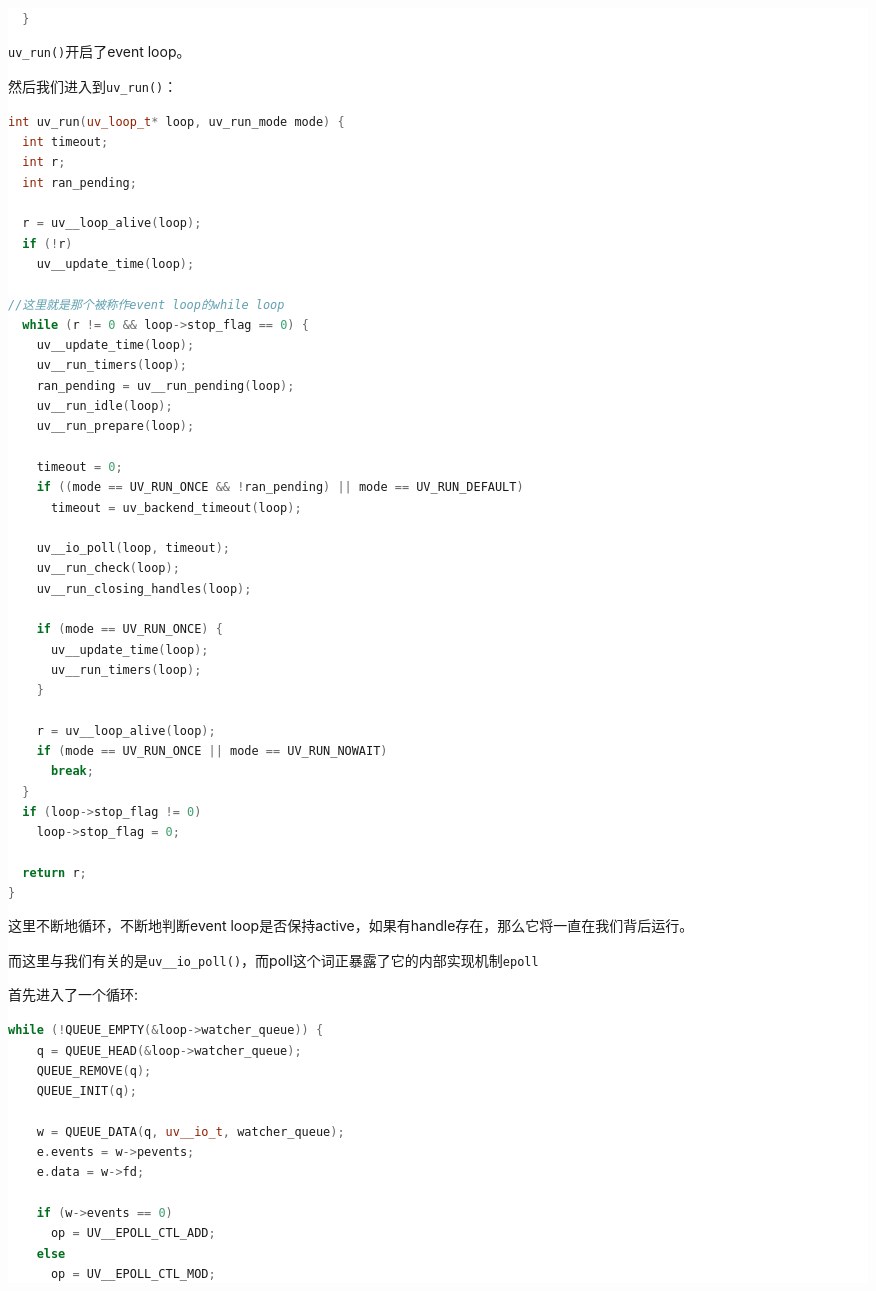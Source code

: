 ```cpp
  }
```
`uv_run()`开启了event loop。

然后我们进入到`uv_run()`：
```cpp
int uv_run(uv_loop_t* loop, uv_run_mode mode) {
  int timeout;
  int r;
  int ran_pending;

  r = uv__loop_alive(loop);
  if (!r)
    uv__update_time(loop);

//这里就是那个被称作event loop的while loop
  while (r != 0 && loop->stop_flag == 0) {
    uv__update_time(loop);
    uv__run_timers(loop);
    ran_pending = uv__run_pending(loop);
    uv__run_idle(loop);
    uv__run_prepare(loop);

    timeout = 0;
    if ((mode == UV_RUN_ONCE && !ran_pending) || mode == UV_RUN_DEFAULT)
      timeout = uv_backend_timeout(loop);

    uv__io_poll(loop, timeout);
    uv__run_check(loop);
    uv__run_closing_handles(loop);

    if (mode == UV_RUN_ONCE) {
      uv__update_time(loop);
      uv__run_timers(loop);
    }

    r = uv__loop_alive(loop);
    if (mode == UV_RUN_ONCE || mode == UV_RUN_NOWAIT)
      break;
  }
  if (loop->stop_flag != 0)
    loop->stop_flag = 0;

  return r;
}
```
这里不断地循环，不断地判断event loop是否保持active，如果有handle存在，那么它将一直在我们背后运行。

而这里与我们有关的是`uv__io_poll()`，而poll这个词正暴露了它的内部实现机制`epoll`

首先进入了一个循环:
```cpp
while (!QUEUE_EMPTY(&loop->watcher_queue)) {
    q = QUEUE_HEAD(&loop->watcher_queue);
    QUEUE_REMOVE(q);
    QUEUE_INIT(q);

    w = QUEUE_DATA(q, uv__io_t, watcher_queue);
    e.events = w->pevents;
    e.data = w->fd;

    if (w->events == 0)
      op = UV__EPOLL_CTL_ADD;
    else
      op = UV__EPOLL_CTL_MOD;
```